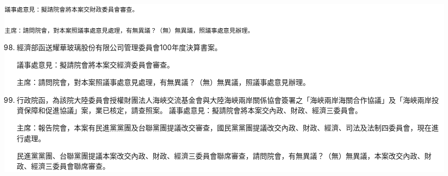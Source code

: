     議事處意見：擬請院會將本案交財政委員會審查。

    主席：請問院會，對本案照議事處意見處理，有無異議？（無）無異議，照議事處意見辦理。

98. 經濟部函送耀華玻璃股份有限公司管理委員會100年度決算書案。

    議事處意見：擬請院會將本案交經濟委員會審查。

    主席：請問院會，對本案照議事處意見處理，有無異議？（無）無異議，照議事處意見辦理。

99. 行政院函，為該院大陸委員會授權財團法人海峽交流基金會與大陸海峽兩岸關係協會簽署之「海峽兩岸海關合作協議」及「海峽兩岸投資保障和促進協議」案，業已核定，請查照案。 議事處意見：擬請院會將本案交內政、財政、經濟三委員會。

    主席：報告院會，本案有民進黨黨團及台聯黨團提議改交審查，國民黨黨團提議改交內政、財政、經濟、司法及法制四委員會，現在進行處理。

    民進黨黨團、台聯黨團提議本案改交內政、財政、經濟三委員會聯席審查，請問院會，有無異議？（無）無異議，本案改交內政、財政、經濟三委員會聯席審查。

